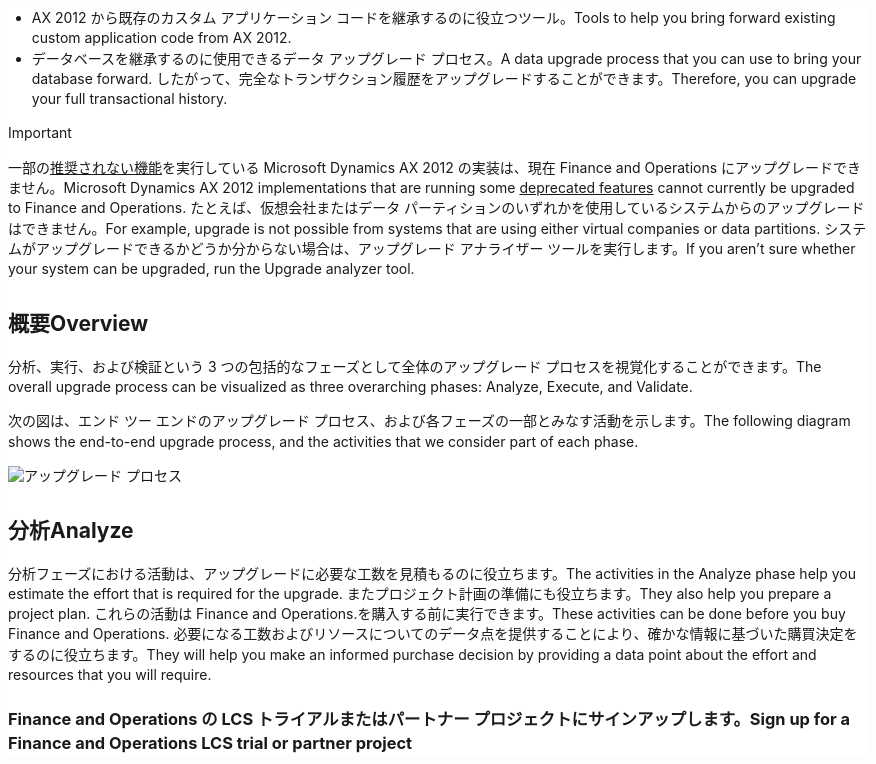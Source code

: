 - <span data-ttu-id="d506b-107">AX 2012 から既存のカスタム アプリケーション コードを継承するのに役立つツール。</span><span class="sxs-lookup"><span data-stu-id="d506b-107">Tools to help you bring forward existing custom application code from AX 2012.</span></span>
- <span data-ttu-id="d506b-108">データベースを継承するのに使用できるデータ アップグレード プロセス。</span><span class="sxs-lookup"><span data-stu-id="d506b-108">A data upgrade process that you can use to bring your database forward.</span></span> <span data-ttu-id="d506b-109">したがって、完全なトランザクション履歴をアップグレードすることができます。</span><span class="sxs-lookup"><span data-stu-id="d506b-109">Therefore, you can upgrade your full transactional history.</span></span>

> [!IMPORTANT]
> <span data-ttu-id="d506b-110">一部の[推奨されない機能](deprecated-features.md)を実行している Microsoft Dynamics AX 2012 の実装は、現在 Finance and Operations にアップグレードできません。</span><span class="sxs-lookup"><span data-stu-id="d506b-110">Microsoft Dynamics AX 2012 implementations that are running some [deprecated features](deprecated-features.md) cannot currently be upgraded to Finance and Operations.</span></span> <span data-ttu-id="d506b-111">たとえば、仮想会社またはデータ パーティションのいずれかを使用しているシステムからのアップグレードはできません。</span><span class="sxs-lookup"><span data-stu-id="d506b-111">For example, upgrade is not possible from systems that are using either virtual companies or data partitions.</span></span> <span data-ttu-id="d506b-112">システムがアップグレードできるかどうか分からない場合は、アップグレード アナライザー ツールを実行します。</span><span class="sxs-lookup"><span data-stu-id="d506b-112">If you aren’t sure whether your system can be upgraded, run the Upgrade analyzer tool.</span></span> 

## <a name="overview"></a><span data-ttu-id="d506b-113">概要</span><span class="sxs-lookup"><span data-stu-id="d506b-113">Overview</span></span>

<span data-ttu-id="d506b-114">分析、実行、および検証という 3 つの包括的なフェーズとして全体のアップグレード プロセスを視覚化することができます。</span><span class="sxs-lookup"><span data-stu-id="d506b-114">The overall upgrade process can be visualized as three overarching phases: Analyze, Execute, and Validate.</span></span>

<span data-ttu-id="d506b-115">次の図は、エンド ツー エンドのアップグレード プロセス、および各フェーズの一部とみなす活動を示します。</span><span class="sxs-lookup"><span data-stu-id="d506b-115">The following diagram shows the end-to-end upgrade process, and the activities that we consider part of each phase.</span></span> 

![アップグレード プロセス](./media/upgrade-process.png)

## <a name="analyze"></a><span data-ttu-id="d506b-117">分析</span><span class="sxs-lookup"><span data-stu-id="d506b-117">Analyze</span></span>

<span data-ttu-id="d506b-118">分析フェーズにおける活動は、アップグレードに必要な工数を見積もるのに役立ちます。</span><span class="sxs-lookup"><span data-stu-id="d506b-118">The activities in the Analyze phase help you estimate the effort that is required for the upgrade.</span></span> <span data-ttu-id="d506b-119">またプロジェクト計画の準備にも役立ちます。</span><span class="sxs-lookup"><span data-stu-id="d506b-119">They also help you prepare a project plan.</span></span> <span data-ttu-id="d506b-120">これらの活動は Finance and Operations.を購入する前に実行できます。</span><span class="sxs-lookup"><span data-stu-id="d506b-120">These activities can be done before you buy Finance and Operations.</span></span> <span data-ttu-id="d506b-121">必要になる工数およびリソースについてのデータ点を提供することにより、確かな情報に基づいた購買決定をするのに役立ちます。</span><span class="sxs-lookup"><span data-stu-id="d506b-121">They will help you make an informed purchase decision by providing a data point about the effort and resources that you will require.</span></span>

### <a name="sign-up-for-a-finance-and-operations-lcs-trial-or-partner-project"></a><span data-ttu-id="d506b-122">Finance and Operations の LCS トライアルまたはパートナー プロジェクトにサインアップします。</span><span class="sxs-lookup"><span data-stu-id="d506b-122">Sign up for a Finance and Operations LCS trial or partner project</span></span>
